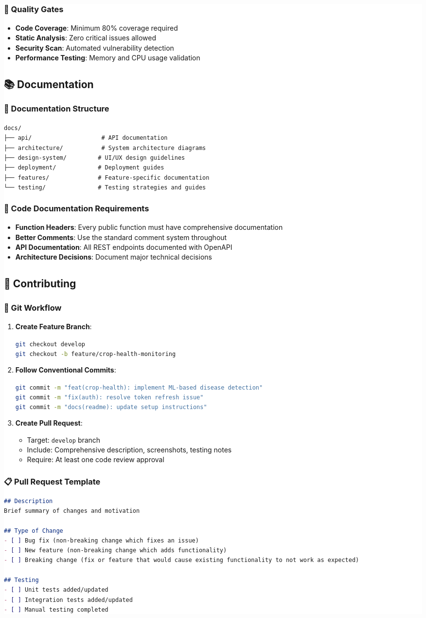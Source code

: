 ### 🌟 Quality Gates
- **Code Coverage**: Minimum 80% coverage required
- **Static Analysis**: Zero critical issues allowed
- **Security Scan**: Automated vulnerability detection
- **Performance Testing**: Memory and CPU usage validation

## 📚 Documentation

### 📖 Documentation Structure
```
docs/
├── api/                    # API documentation
├── architecture/           # System architecture diagrams
├── design-system/         # UI/UX design guidelines
├── deployment/            # Deployment guides
├── features/              # Feature-specific documentation
└── testing/               # Testing strategies and guides
```

### 🎯 Code Documentation Requirements
- **Function Headers**: Every public function must have comprehensive documentation
- **Better Comments**: Use the standard comment system throughout
- **API Documentation**: All REST endpoints documented with OpenAPI
- **Architecture Decisions**: Document major technical decisions

## 🤝 Contributing

### 🔄 Git Workflow

1. **Create Feature Branch**:
   ```bash
   git checkout develop
   git checkout -b feature/crop-health-monitoring
   ```

2. **Follow Conventional Commits**:
   ```bash
   git commit -m "feat(crop-health): implement ML-based disease detection"
   git commit -m "fix(auth): resolve token refresh issue"
   git commit -m "docs(readme): update setup instructions"
   ```

3. **Create Pull Request**:
   - Target: `develop` branch
   - Include: Comprehensive description, screenshots, testing notes
   - Require: At least one code review approval

### 📋 Pull Request Template
```markdown
## Description
Brief summary of changes and motivation

## Type of Change
- [ ] Bug fix (non-breaking change which fixes an issue)
- [ ] New feature (non-breaking change which adds functionality)
- [ ] Breaking change (fix or feature that would cause existing functionality to not work as expected)

## Testing
- [ ] Unit tests added/updated
- [ ] Integration tests added/updated
- [ ] Manual testing completed

```